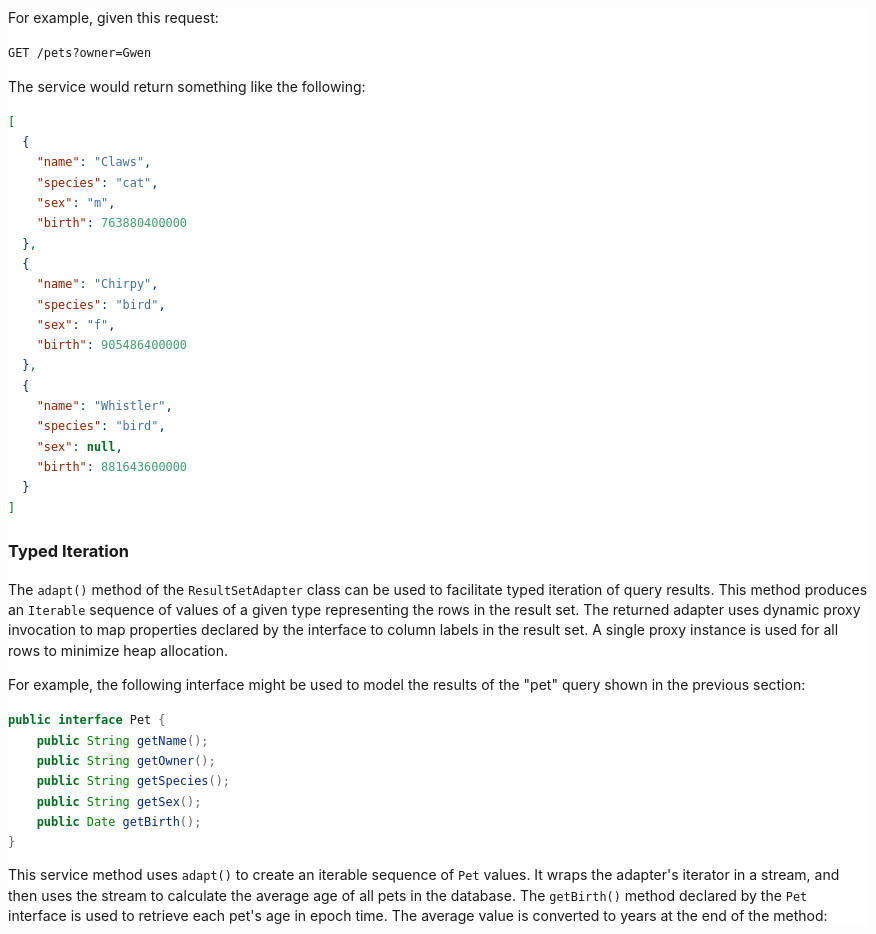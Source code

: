 For example, given this request:

```
GET /pets?owner=Gwen
```

The service would return something like the following:

```json
[
  {
    "name": "Claws",
    "species": "cat",
    "sex": "m",
    "birth": 763880400000
  },
  {
    "name": "Chirpy",
    "species": "bird",
    "sex": "f",
    "birth": 905486400000
  },
  {
    "name": "Whistler",
    "species": "bird",
    "sex": null,
    "birth": 881643600000
  }
]
```

### Typed Iteration
The `adapt()` method of the `ResultSetAdapter` class can be used to facilitate typed iteration of query results. This method produces an `Iterable` sequence of values of a given type representing the rows in the result set. The returned adapter uses dynamic proxy invocation to map properties declared by the interface to column labels in the result set. A single proxy instance is used for all rows to minimize heap allocation. 

For example, the following interface might be used to model the results of the "pet" query shown in the previous section:

```java
public interface Pet {
    public String getName();
    public String getOwner();
    public String getSpecies();
    public String getSex();
    public Date getBirth();
}
```

This service method uses `adapt()` to create an iterable sequence of `Pet` values. It wraps the adapter's iterator in a stream, and then uses the stream to calculate the average age of all pets in the database. The `getBirth()` method declared by the `Pet` interface is used to retrieve each pet's age in epoch time. The average value is converted to years at the end of the method:
